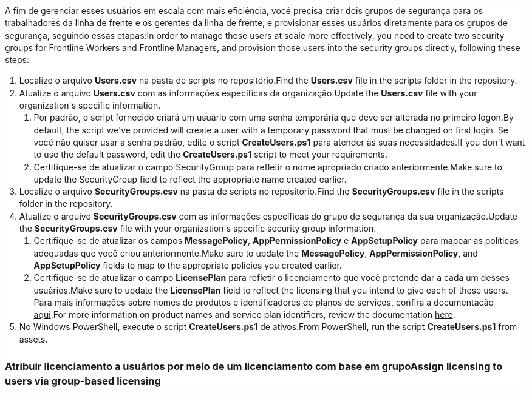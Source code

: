<span data-ttu-id="1a6d2-346">A fim de gerenciar esses usuários em escala com mais eficiência, você precisa criar dois grupos de segurança para os trabalhadores da linha de frente e os gerentes da linha de frente, e provisionar esses usuários diretamente para os grupos de segurança, seguindo essas etapas:</span><span class="sxs-lookup"><span data-stu-id="1a6d2-346">In order to manage these users at scale more effectively, you need to create two security groups for Frontline Workers and Frontline Managers, and provision those users into the security groups directly, following these steps:</span></span>

1. <span data-ttu-id="1a6d2-347">Localize o arquivo **Users.csv** na pasta de scripts no repositório.</span><span class="sxs-lookup"><span data-stu-id="1a6d2-347">Find the **Users.csv** file in the scripts folder in the repository.</span></span>
1. <span data-ttu-id="1a6d2-348">Atualize o arquivo **Users.csv** com as informações específicas da organização.</span><span class="sxs-lookup"><span data-stu-id="1a6d2-348">Update the **Users.csv** file with your organization's specific information.</span></span>
    1. <span data-ttu-id="1a6d2-349">Por padrão, o script fornecido criará um usuário com uma senha temporária que deve ser alterada no primeiro logon.</span><span class="sxs-lookup"><span data-stu-id="1a6d2-349">By default, the script we've provided will create a user with a temporary password that must be changed on first login.</span></span> <span data-ttu-id="1a6d2-350">Se você não quiser usar a senha padrão, edite o script **CreateUsers.ps1** para atender às suas necessidades.</span><span class="sxs-lookup"><span data-stu-id="1a6d2-350">If you don't want to use the default password, edit the **CreateUsers.ps1** script to meet your requirements.</span></span>
    1. <span data-ttu-id="1a6d2-351">Certifique-se de atualizar o campo SecurityGroup para refletir o nome apropriado criado anteriormente.</span><span class="sxs-lookup"><span data-stu-id="1a6d2-351">Make sure to update the SecurityGroup field to reflect the appropriate name created earlier.</span></span>
1. <span data-ttu-id="1a6d2-352">Localize o arquivo **SecurityGroups.csv** na pasta de scripts no repositório.</span><span class="sxs-lookup"><span data-stu-id="1a6d2-352">Find the **SecurityGroups.csv** file in the scripts folder in the repository.</span></span>
1. <span data-ttu-id="1a6d2-353">Atualize o arquivo **SecurityGroups.csv** com as informações específicas do grupo de segurança da sua organização.</span><span class="sxs-lookup"><span data-stu-id="1a6d2-353">Update the **SecurityGroups.csv** file with your organization's specific security group information.</span></span>
    1. <span data-ttu-id="1a6d2-354">Certifique-se de atualizar os campos **MessagePolicy**, **AppPermissionPolicy** e **AppSetupPolicy** para mapear as políticas adequadas que você criou anteriormente.</span><span class="sxs-lookup"><span data-stu-id="1a6d2-354">Make sure to update the **MessagePolicy**, **AppPermissionPolicy**, and **AppSetupPolicy** fields to map to the appropriate policies you created earlier.</span></span>
    1. <span data-ttu-id="1a6d2-355">Certifique-se de atualizar o campo **LicensePlan** para refletir o licenciamento que você pretende dar a cada um desses usuários.</span><span class="sxs-lookup"><span data-stu-id="1a6d2-355">Make sure to update the **LicensePlan** field to reflect the licensing that you intend to give each of these users.</span></span> <span data-ttu-id="1a6d2-356">Para mais informações sobre nomes de produtos e identificadores de planos de serviços, confira a documentação [aqui](https://docs.microsoft.com/azure/active-directory/users-groups-roles/licensing-service-plan-reference).</span><span class="sxs-lookup"><span data-stu-id="1a6d2-356">For more information on product names and service plan identifiers, review the documentation [here](https://docs.microsoft.com/azure/active-directory/users-groups-roles/licensing-service-plan-reference).</span></span>
1. <span data-ttu-id="1a6d2-357">No Windows PowerShell, execute o script **CreateUsers.ps1** de ativos.</span><span class="sxs-lookup"><span data-stu-id="1a6d2-357">From PowerShell, run the script **CreateUsers.ps1** from assets.</span></span>

### <a name="assign-licensing-to-users-via-group-based-licensing"></a><span data-ttu-id="1a6d2-358">Atribuir licenciamento a usuários por meio de um licenciamento com base em grupo</span><span class="sxs-lookup"><span data-stu-id="1a6d2-358">Assign licensing to users via group-based licensing</span></span>
